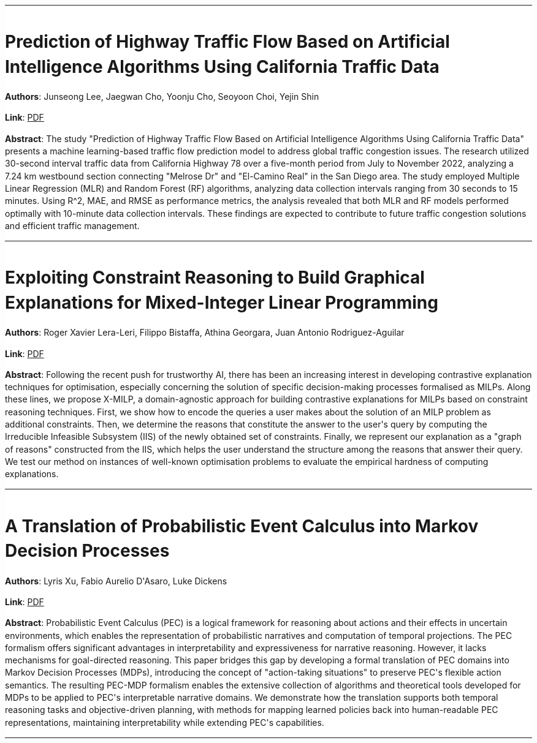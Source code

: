 
---
# Prediction of Highway Traffic Flow Based on Artificial Intelligence Algorithms Using California Traffic Data 

**Authors**: Junseong Lee, Jaegwan Cho, Yoonju Cho, Seoyoon Choi, Yejin Shin  

**Link**: [PDF](https://arxiv.org/pdf/2507.13112)  

**Abstract**: The study "Prediction of Highway Traffic Flow Based on Artificial Intelligence Algorithms Using California Traffic Data" presents a machine learning-based traffic flow prediction model to address global traffic congestion issues. The research utilized 30-second interval traffic data from California Highway 78 over a five-month period from July to November 2022, analyzing a 7.24 km westbound section connecting "Melrose Dr" and "El-Camino Real" in the San Diego area. The study employed Multiple Linear Regression (MLR) and Random Forest (RF) algorithms, analyzing data collection intervals ranging from 30 seconds to 15 minutes. Using R^2, MAE, and RMSE as performance metrics, the analysis revealed that both MLR and RF models performed optimally with 10-minute data collection intervals. These findings are expected to contribute to future traffic congestion solutions and efficient traffic management. 

---
# Exploiting Constraint Reasoning to Build Graphical Explanations for Mixed-Integer Linear Programming 

**Authors**: Roger Xavier Lera-Leri, Filippo Bistaffa, Athina Georgara, Juan Antonio Rodriguez-Aguilar  

**Link**: [PDF](https://arxiv.org/pdf/2507.13007)  

**Abstract**: Following the recent push for trustworthy AI, there has been an increasing interest in developing contrastive explanation techniques for optimisation, especially concerning the solution of specific decision-making processes formalised as MILPs. Along these lines, we propose X-MILP, a domain-agnostic approach for building contrastive explanations for MILPs based on constraint reasoning techniques. First, we show how to encode the queries a user makes about the solution of an MILP problem as additional constraints. Then, we determine the reasons that constitute the answer to the user's query by computing the Irreducible Infeasible Subsystem (IIS) of the newly obtained set of constraints. Finally, we represent our explanation as a "graph of reasons" constructed from the IIS, which helps the user understand the structure among the reasons that answer their query. We test our method on instances of well-known optimisation problems to evaluate the empirical hardness of computing explanations. 

---
# A Translation of Probabilistic Event Calculus into Markov Decision Processes 

**Authors**: Lyris Xu, Fabio Aurelio D'Asaro, Luke Dickens  

**Link**: [PDF](https://arxiv.org/pdf/2507.12989)  

**Abstract**: Probabilistic Event Calculus (PEC) is a logical framework for reasoning about actions and their effects in uncertain environments, which enables the representation of probabilistic narratives and computation of temporal projections. The PEC formalism offers significant advantages in interpretability and expressiveness for narrative reasoning. However, it lacks mechanisms for goal-directed reasoning. This paper bridges this gap by developing a formal translation of PEC domains into Markov Decision Processes (MDPs), introducing the concept of "action-taking situations" to preserve PEC's flexible action semantics. The resulting PEC-MDP formalism enables the extensive collection of algorithms and theoretical tools developed for MDPs to be applied to PEC's interpretable narrative domains. We demonstrate how the translation supports both temporal reasoning tasks and objective-driven planning, with methods for mapping learned policies back into human-readable PEC representations, maintaining interpretability while extending PEC's capabilities. 

---